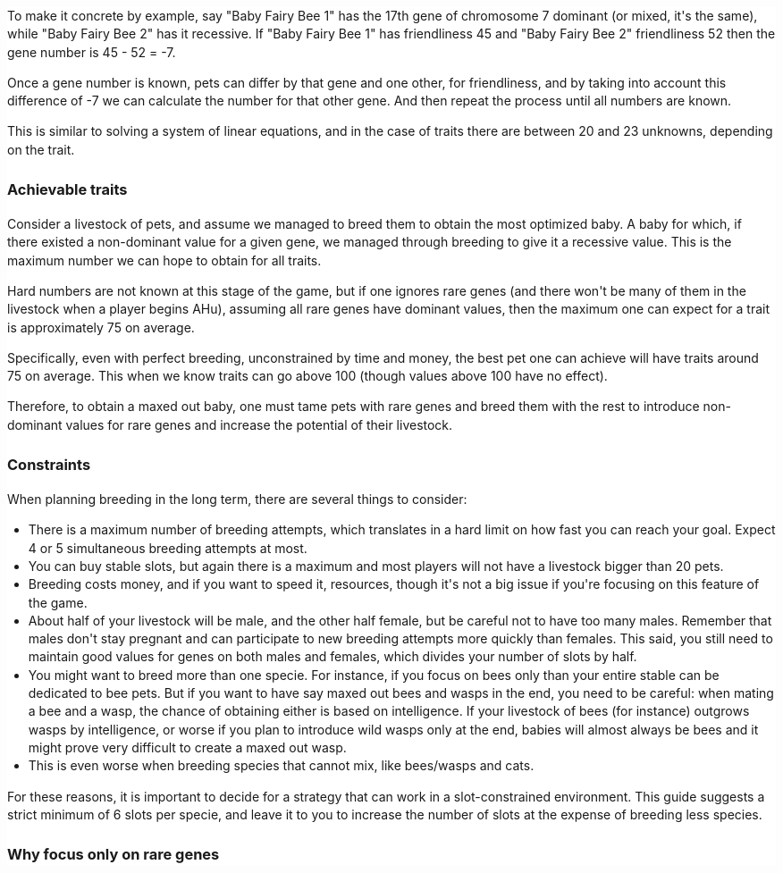 To make it concrete by example, say "Baby Fairy Bee 1" has the 17th gene of chromosome 7 dominant (or mixed, it's the same), while "Baby Fairy Bee 2" has it recessive. If "Baby Fairy Bee 1" has friendliness 45 and "Baby Fairy Bee 2" friendliness 52 then the gene number is 45 - 52 = -7.

Once a gene number is known, pets can differ by that gene and one other, for friendliness, and by taking into account this difference of -7 we can calculate the number for that other gene. And then repeat the process until all numbers are known.

This is similar to solving a system of linear equations, and in the case of traits there are between 20 and 23 unknowns, depending on the trait.

### Achievable traits

Consider a livestock of pets, and assume we managed to breed them to obtain the most optimized baby. A baby for which, if there existed a non-dominant value for a given gene, we managed through breeding to give it a recessive value. This is the maximum number we can hope to obtain for all traits.

Hard numbers are not known at this stage of the game, but if one ignores rare genes (and there won't be many of them in the livestock when a player begins AHu), assuming all rare genes have dominant values, then the maximum one can expect for a trait is approximately 75 on average.

Specifically, even with perfect breeding, unconstrained by time and money, the best pet one can achieve will have traits around 75 on average. This when we know traits can go above 100 (though values above 100 have no effect).

Therefore, to obtain a maxed out baby, one must tame pets with rare genes and breed them with the rest to introduce non-dominant values for rare genes and increase the potential of their livestock.

### Constraints

When planning breeding in the long term, there are several things to consider:

+ There is a maximum number of breeding attempts, which translates in a hard limit on how fast you can reach your goal. Expect 4 or 5 simultaneous breeding attempts at most.
+ You can buy stable slots, but again there is a maximum and most players will not have a livestock bigger than 20 pets.
+ Breeding costs money, and if you want to speed it, resources, though it's not a big issue if you're focusing on this feature of the game.
+ About half of your livestock will be male, and the other half female, but be careful not to have too many males. Remember that males don't stay pregnant and can participate to new breeding attempts more quickly than females. This said, you still need to maintain good values for genes on both males and females, which divides your number of slots by half.
+ You might want to breed more than one specie. For instance, if you focus on bees only than your entire stable can be dedicated to bee pets. But if you want to have say maxed out bees and wasps in the end, you need to be careful: when mating a bee and a wasp, the chance of obtaining either is based on intelligence. If your livestock of bees (for instance) outgrows wasps by intelligence, or worse if you plan to introduce wild wasps only at the end, babies will almost always be bees and it might prove very difficult to create a maxed out wasp.
+ This is even worse when breeding species that cannot mix, like bees/wasps and cats.

For these reasons, it is important to decide for a strategy that can work in a slot-constrained environment. This guide suggests a strict minimum of 6 slots per specie, and leave it to you to increase the number of slots at the expense of breeding less species.

### Why focus only on rare genes
